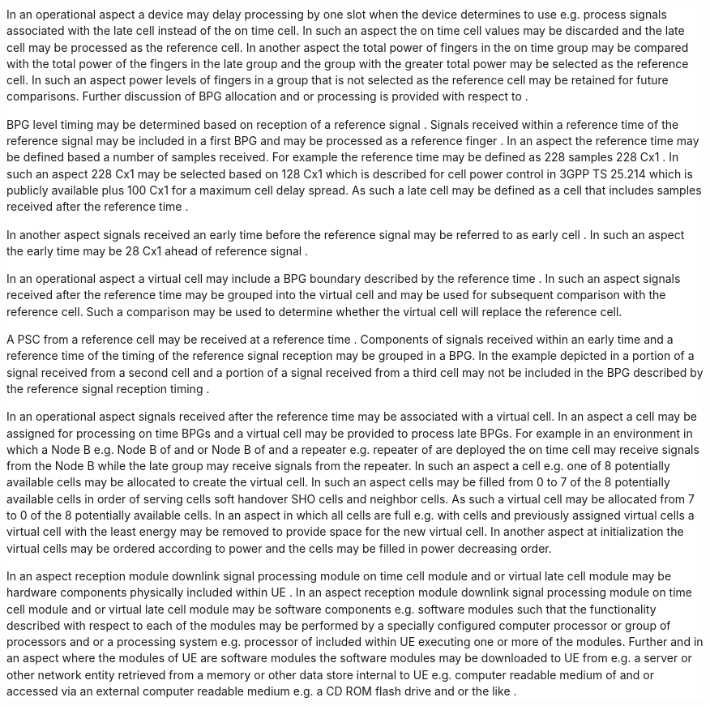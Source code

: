 In an operational aspect a device may delay processing by one slot when the device determines to use e.g. process signals associated with the late cell instead of the on time cell. In such an aspect the on time cell values may be discarded and the late cell may be processed as the reference cell. In another aspect the total power of fingers in the on time group may be compared with the total power of the fingers in the late group and the group with the greater total power may be selected as the reference cell. In such an aspect power levels of fingers in a group that is not selected as the reference cell may be retained for future comparisons. Further discussion of BPG allocation and or processing is provided with respect to .

BPG level timing may be determined based on reception of a reference signal . Signals received within a reference time of the reference signal may be included in a first BPG and may be processed as a reference finger . In an aspect the reference time may be defined based a number of samples received. For example the reference time may be defined as 228 samples 228 Cx1 . In such an aspect 228 Cx1 may be selected based on 128 Cx1 which is described for cell power control in 3GPP TS 25.214 which is publicly available plus 100 Cx1 for a maximum cell delay spread. As such a late cell may be defined as a cell that includes samples received after the reference time .

In another aspect signals received an early time before the reference signal may be referred to as early cell . In such an aspect the early time may be 28 Cx1 ahead of reference signal .

In an operational aspect a virtual cell may include a BPG boundary described by the reference time . In such an aspect signals received after the reference time may be grouped into the virtual cell and may be used for subsequent comparison with the reference cell. Such a comparison may be used to determine whether the virtual cell will replace the reference cell.

A PSC from a reference cell may be received at a reference time . Components of signals received within an early time and a reference time of the timing of the reference signal reception may be grouped in a BPG. In the example depicted in a portion of a signal received from a second cell and a portion of a signal received from a third cell may not be included in the BPG described by the reference signal reception timing .

In an operational aspect signals received after the reference time may be associated with a virtual cell. In an aspect a cell may be assigned for processing on time BPGs and a virtual cell may be provided to process late BPGs. For example in an environment in which a Node B e.g. Node B of and or Node B of and a repeater e.g. repeater of are deployed the on time cell may receive signals from the Node B while the late group may receive signals from the repeater. In such an aspect a cell e.g. one of 8 potentially available cells may be allocated to create the virtual cell. In such an aspect cells may be filled from 0 to 7 of the 8 potentially available cells in order of serving cells soft handover SHO cells and neighbor cells. As such a virtual cell may be allocated from 7 to 0 of the 8 potentially available cells. In an aspect in which all cells are full e.g. with cells and previously assigned virtual cells a virtual cell with the least energy may be removed to provide space for the new virtual cell. In another aspect at initialization the virtual cells may be ordered according to power and the cells may be filled in power decreasing order.

In an aspect reception module downlink signal processing module on time cell module and or virtual late cell module may be hardware components physically included within UE . In an aspect reception module downlink signal processing module on time cell module and or virtual late cell module may be software components e.g. software modules such that the functionality described with respect to each of the modules may be performed by a specially configured computer processor or group of processors and or a processing system e.g. processor of included within UE executing one or more of the modules. Further and in an aspect where the modules of UE are software modules the software modules may be downloaded to UE from e.g. a server or other network entity retrieved from a memory or other data store internal to UE e.g. computer readable medium of and or accessed via an external computer readable medium e.g. a CD ROM flash drive and or the like .
